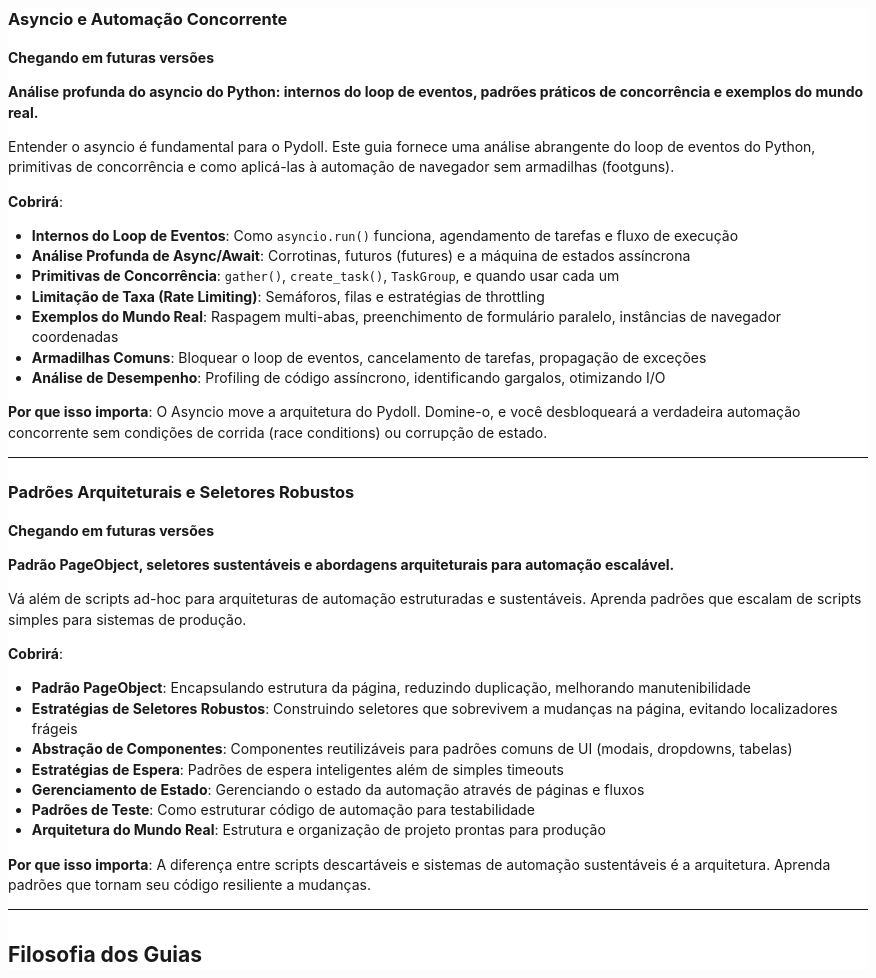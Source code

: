 ### Asyncio e Automação Concorrente
**Chegando em futuras versões**

**Análise profunda do asyncio do Python: internos do loop de eventos, padrões práticos de concorrência e exemplos do mundo real.**

Entender o asyncio é fundamental para o Pydoll. Este guia fornece uma análise abrangente do loop de eventos do Python, primitivas de concorrência e como aplicá-las à automação de navegador sem armadilhas (footguns).

**Cobrirá**:

- **Internos do Loop de Eventos**: Como `asyncio.run()` funciona, agendamento de tarefas e fluxo de execução
- **Análise Profunda de Async/Await**: Corrotinas, futuros (futures) e a máquina de estados assíncrona
- **Primitivas de Concorrência**: `gather()`, `create_task()`, `TaskGroup`, e quando usar cada um
- **Limitação de Taxa (Rate Limiting)**: Semáforos, filas e estratégias de throttling
- **Exemplos do Mundo Real**: Raspagem multi-abas, preenchimento de formulário paralelo, instâncias de navegador coordenadas
- **Armadilhas Comuns**: Bloquear o loop de eventos, cancelamento de tarefas, propagação de exceções
- **Análise de Desempenho**: Profiling de código assíncrono, identificando gargalos, otimizando I/O

**Por que isso importa**: O Asyncio move a arquitetura do Pydoll. Domine-o, e você desbloqueará a verdadeira automação concorrente sem condições de corrida (race conditions) ou corrupção de estado.

---

### Padrões Arquiteturais e Seletores Robustos
**Chegando em futuras versões**

**Padrão PageObject, seletores sustentáveis e abordagens arquiteturais para automação escalável.**

Vá além de scripts ad-hoc para arquiteturas de automação estruturadas e sustentáveis. Aprenda padrões que escalam de scripts simples para sistemas de produção.

**Cobrirá**:

- **Padrão PageObject**: Encapsulando estrutura da página, reduzindo duplicação, melhorando manutenibilidade
- **Estratégias de Seletores Robustos**: Construindo seletores que sobrevivem a mudanças na página, evitando localizadores frágeis
- **Abstração de Componentes**: Componentes reutilizáveis para padrões comuns de UI (modais, dropdowns, tabelas)
- **Estratégias de Espera**: Padrões de espera inteligentes além de simples timeouts
- **Gerenciamento de Estado**: Gerenciando o estado da automação através de páginas e fluxos
- **Padrões de Teste**: Como estruturar código de automação para testabilidade
- **Arquitetura do Mundo Real**: Estrutura e organização de projeto prontas para produção

**Por que isso importa**: A diferença entre scripts descartáveis e sistemas de automação sustentáveis é a arquitetura. Aprenda padrões que tornam seu código resiliente a mudanças.

---

## Filosofia dos Guias
